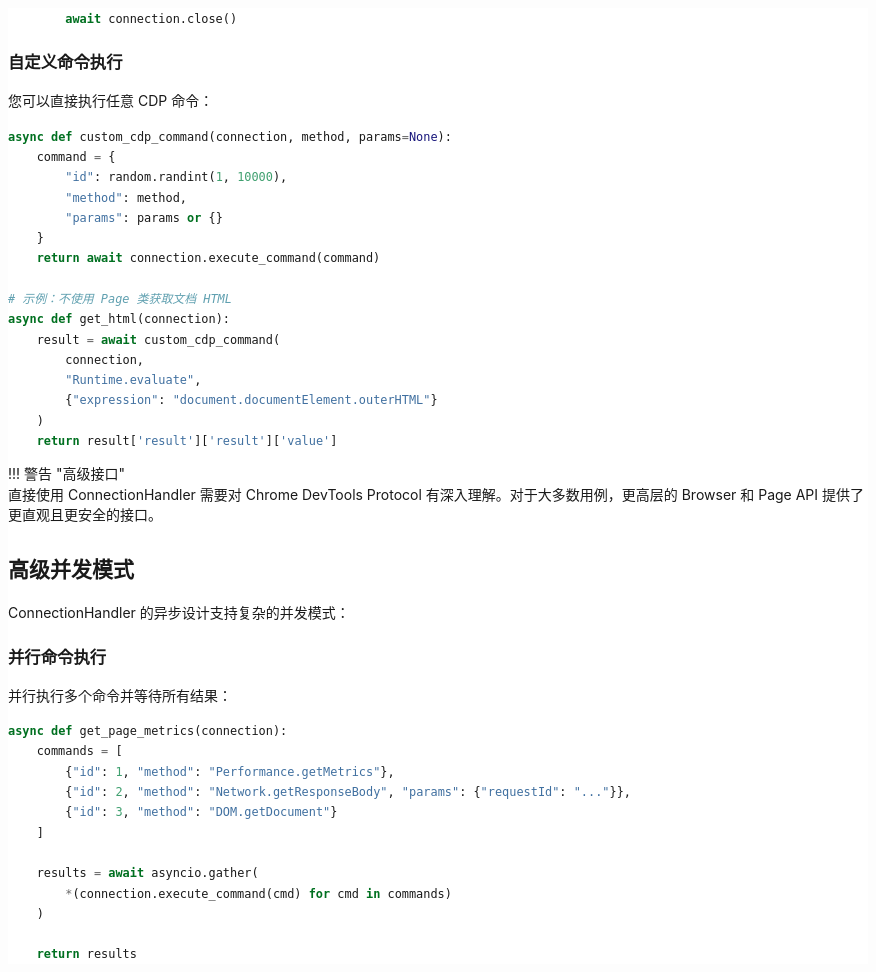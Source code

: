 ```python
        await connection.close()
```

### 自定义命令执行

您可以直接执行任意 CDP 命令：

```python
async def custom_cdp_command(connection, method, params=None):
    command = {
        "id": random.randint(1, 10000),
        "method": method,
        "params": params or {}
    }
    return await connection.execute_command(command)

# 示例：不使用 Page 类获取文档 HTML
async def get_html(connection):
    result = await custom_cdp_command(
        connection,
        "Runtime.evaluate",
        {"expression": "document.documentElement.outerHTML"}
    )
    return result['result']['result']['value']
```

!!! 警告 "高级接口"  
    直接使用 ConnectionHandler 需要对 Chrome DevTools Protocol 有深入理解。对于大多数用例，更高层的 Browser 和 Page API 提供了更直观且更安全的接口。

## 高级并发模式

ConnectionHandler 的异步设计支持复杂的并发模式：

### 并行命令执行

并行执行多个命令并等待所有结果：

```python
async def get_page_metrics(connection):
    commands = [
        {"id": 1, "method": "Performance.getMetrics"},
        {"id": 2, "method": "Network.getResponseBody", "params": {"requestId": "..."}},
        {"id": 3, "method": "DOM.getDocument"}
    ]
    
    results = await asyncio.gather(
        *(connection.execute_command(cmd) for cmd in commands)
    )
    
    return results
```
